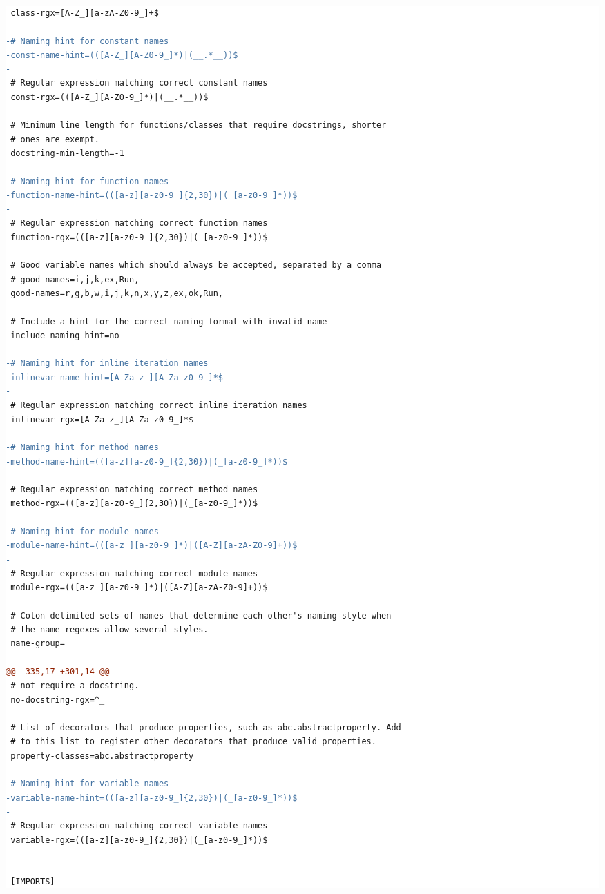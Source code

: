 ```diff
 class-rgx=[A-Z_][a-zA-Z0-9_]+$
 
-# Naming hint for constant names
-const-name-hint=(([A-Z_][A-Z0-9_]*)|(__.*__))$
-
 # Regular expression matching correct constant names
 const-rgx=(([A-Z_][A-Z0-9_]*)|(__.*__))$
 
 # Minimum line length for functions/classes that require docstrings, shorter
 # ones are exempt.
 docstring-min-length=-1
 
-# Naming hint for function names
-function-name-hint=(([a-z][a-z0-9_]{2,30})|(_[a-z0-9_]*))$
-
 # Regular expression matching correct function names
 function-rgx=(([a-z][a-z0-9_]{2,30})|(_[a-z0-9_]*))$
 
 # Good variable names which should always be accepted, separated by a comma
 # good-names=i,j,k,ex,Run,_
 good-names=r,g,b,w,i,j,k,n,x,y,z,ex,ok,Run,_
 
 # Include a hint for the correct naming format with invalid-name
 include-naming-hint=no
 
-# Naming hint for inline iteration names
-inlinevar-name-hint=[A-Za-z_][A-Za-z0-9_]*$
-
 # Regular expression matching correct inline iteration names
 inlinevar-rgx=[A-Za-z_][A-Za-z0-9_]*$
 
-# Naming hint for method names
-method-name-hint=(([a-z][a-z0-9_]{2,30})|(_[a-z0-9_]*))$
-
 # Regular expression matching correct method names
 method-rgx=(([a-z][a-z0-9_]{2,30})|(_[a-z0-9_]*))$
 
-# Naming hint for module names
-module-name-hint=(([a-z_][a-z0-9_]*)|([A-Z][a-zA-Z0-9]+))$
-
 # Regular expression matching correct module names
 module-rgx=(([a-z_][a-z0-9_]*)|([A-Z][a-zA-Z0-9]+))$
 
 # Colon-delimited sets of names that determine each other's naming style when
 # the name regexes allow several styles.
 name-group=
 
@@ -335,17 +301,14 @@
 # not require a docstring.
 no-docstring-rgx=^_
 
 # List of decorators that produce properties, such as abc.abstractproperty. Add
 # to this list to register other decorators that produce valid properties.
 property-classes=abc.abstractproperty
 
-# Naming hint for variable names
-variable-name-hint=(([a-z][a-z0-9_]{2,30})|(_[a-z0-9_]*))$
-
 # Regular expression matching correct variable names
 variable-rgx=(([a-z][a-z0-9_]{2,30})|(_[a-z0-9_]*))$
 
 
 [IMPORTS]
```